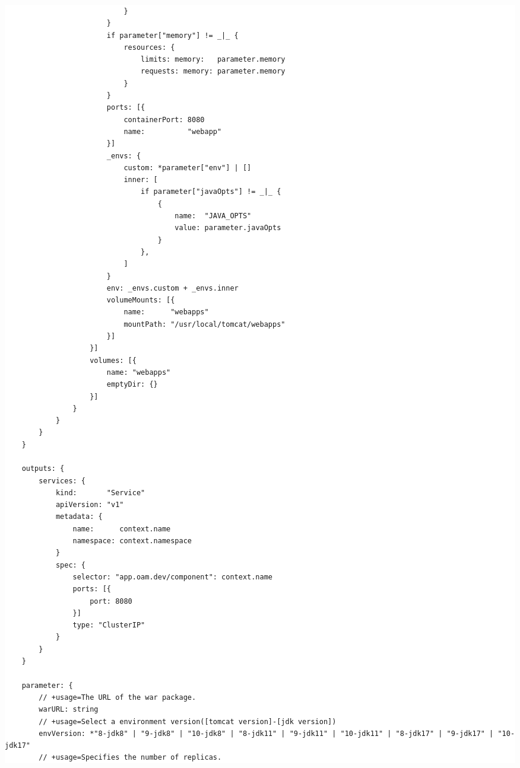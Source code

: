 ```cue
							}
						}
						if parameter["memory"] != _|_ {
							resources: {
								limits: memory:   parameter.memory
								requests: memory: parameter.memory
							}
						}
						ports: [{
							containerPort: 8080
							name:          "webapp"
						}]
						_envs: {
							custom: *parameter["env"] | []
							inner: [
								if parameter["javaOpts"] != _|_ {
									{
										name:  "JAVA_OPTS"
										value: parameter.javaOpts
									}
								},
							]
						}
						env: _envs.custom + _envs.inner
						volumeMounts: [{
							name:      "webapps"
							mountPath: "/usr/local/tomcat/webapps"
						}]
					}]
					volumes: [{
						name: "webapps"
						emptyDir: {}
					}]
				}
			}
		}
	}

	outputs: {
		services: {
			kind:       "Service"
			apiVersion: "v1"
			metadata: {
				name:      context.name
				namespace: context.namespace
			}
			spec: {
				selector: "app.oam.dev/component": context.name
				ports: [{
					port: 8080
				}]
				type: "ClusterIP"
			}
		}
	}

	parameter: {
		// +usage=The URL of the war package.
		warURL: string
		// +usage=Select a environment version([tomcat version]-[jdk version])
		envVersion: *"8-jdk8" | "9-jdk8" | "10-jdk8" | "8-jdk11" | "9-jdk11" | "10-jdk11" | "8-jdk17" | "9-jdk17" | "10-jdk17"
		// +usage=Specifies the number of replicas.
```